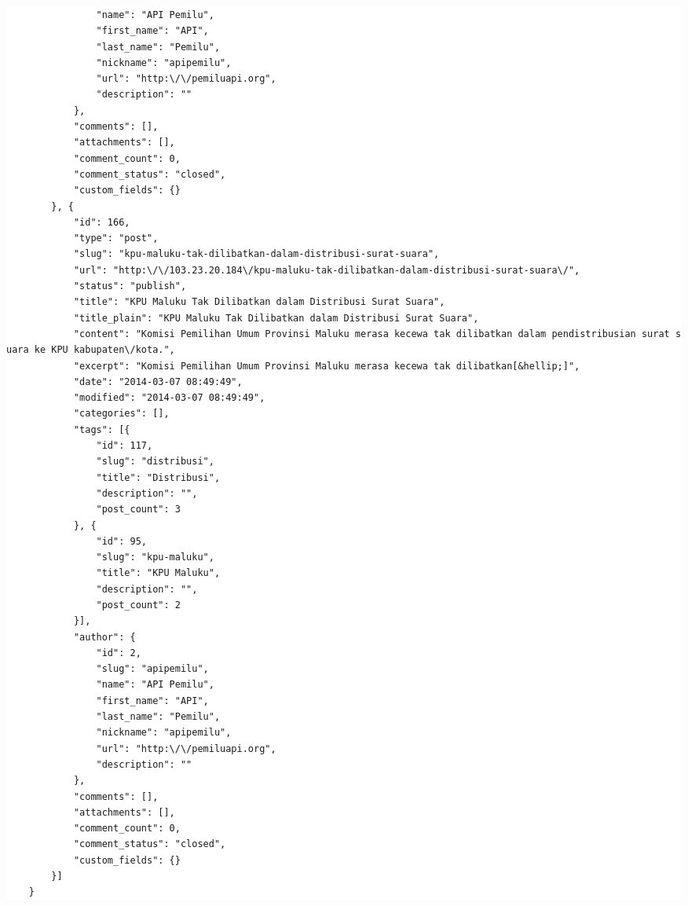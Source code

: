                     "name": "API Pemilu",
                    "first_name": "API",
                    "last_name": "Pemilu",
                    "nickname": "apipemilu",
                    "url": "http:\/\/pemiluapi.org",
                    "description": ""
                },
                "comments": [],
                "attachments": [],
                "comment_count": 0,
                "comment_status": "closed",
                "custom_fields": {}
            }, {
                "id": 166,
                "type": "post",
                "slug": "kpu-maluku-tak-dilibatkan-dalam-distribusi-surat-suara",
                "url": "http:\/\/103.23.20.184\/kpu-maluku-tak-dilibatkan-dalam-distribusi-surat-suara\/",
                "status": "publish",
                "title": "KPU Maluku Tak Dilibatkan dalam Distribusi Surat Suara",
                "title_plain": "KPU Maluku Tak Dilibatkan dalam Distribusi Surat Suara",
                "content": "Komisi Pemilihan Umum Provinsi Maluku merasa kecewa tak dilibatkan dalam pendistribusian surat suara ke KPU kabupaten\/kota.",
                "excerpt": "Komisi Pemilihan Umum Provinsi Maluku merasa kecewa tak dilibatkan[&hellip;]",
                "date": "2014-03-07 08:49:49",
                "modified": "2014-03-07 08:49:49",
                "categories": [],
                "tags": [{
                    "id": 117,
                    "slug": "distribusi",
                    "title": "Distribusi",
                    "description": "",
                    "post_count": 3
                }, {
                    "id": 95,
                    "slug": "kpu-maluku",
                    "title": "KPU Maluku",
                    "description": "",
                    "post_count": 2
                }],
                "author": {
                    "id": 2,
                    "slug": "apipemilu",
                    "name": "API Pemilu",
                    "first_name": "API",
                    "last_name": "Pemilu",
                    "nickname": "apipemilu",
                    "url": "http:\/\/pemiluapi.org",
                    "description": ""
                },
                "comments": [],
                "attachments": [],
                "comment_count": 0,
                "comment_status": "closed",
                "custom_fields": {}
            }]
        }
